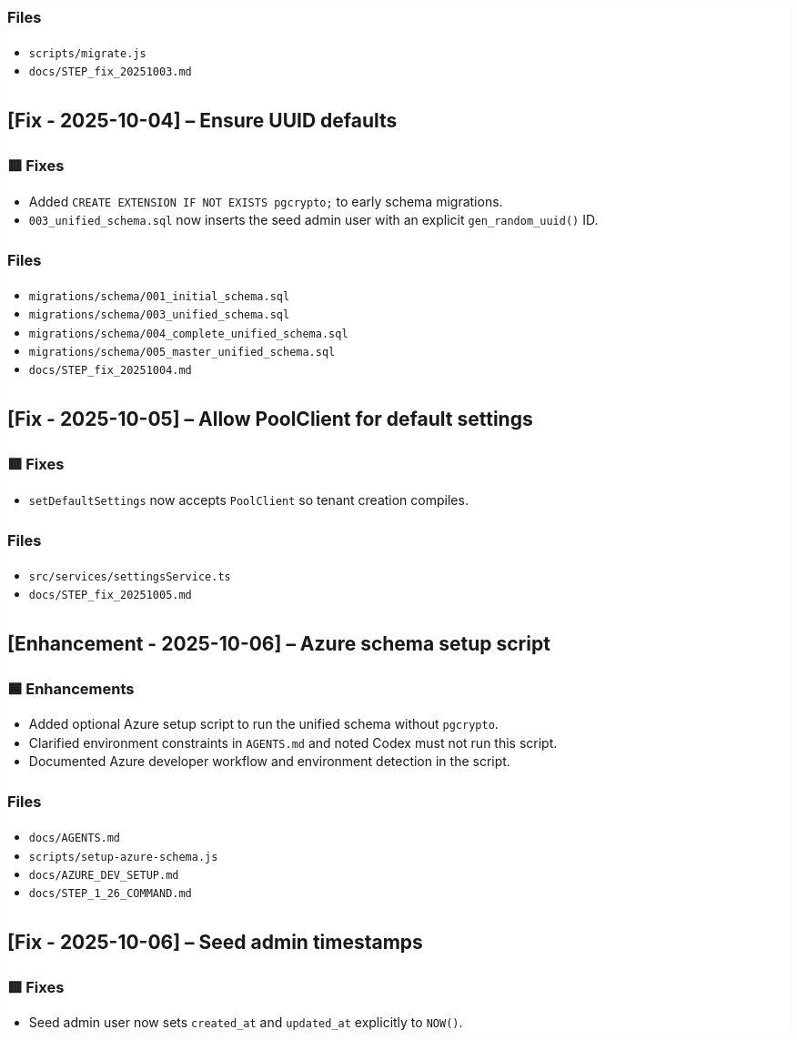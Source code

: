 ### Files
* `scripts/migrate.js`
* `docs/STEP_fix_20251003.md`

## [Fix - 2025-10-04] – Ensure UUID defaults

### 🟥 Fixes
* Added `CREATE EXTENSION IF NOT EXISTS pgcrypto;` to early schema migrations.
* `003_unified_schema.sql` now inserts the seed admin user with an explicit
  `gen_random_uuid()` ID.

### Files
* `migrations/schema/001_initial_schema.sql`
* `migrations/schema/003_unified_schema.sql`
* `migrations/schema/004_complete_unified_schema.sql`
* `migrations/schema/005_master_unified_schema.sql`
* `docs/STEP_fix_20251004.md`

## [Fix - 2025-10-05] – Allow PoolClient for default settings

### 🟥 Fixes
* `setDefaultSettings` now accepts `PoolClient` so tenant creation compiles.

### Files
* `src/services/settingsService.ts`
* `docs/STEP_fix_20251005.md`

## [Enhancement - 2025-10-06] – Azure schema setup script

### 🟦 Enhancements
* Added optional Azure setup script to run the unified schema without `pgcrypto`.
* Clarified environment constraints in `AGENTS.md` and noted Codex must not run this script.
* Documented Azure developer workflow and environment detection in the script.

### Files
* `docs/AGENTS.md`
* `scripts/setup-azure-schema.js`
* `docs/AZURE_DEV_SETUP.md`
* `docs/STEP_1_26_COMMAND.md`

## [Fix - 2025-10-06] – Seed admin timestamps

### 🟥 Fixes
* Seed admin user now sets `created_at` and `updated_at` explicitly to `NOW()`.
